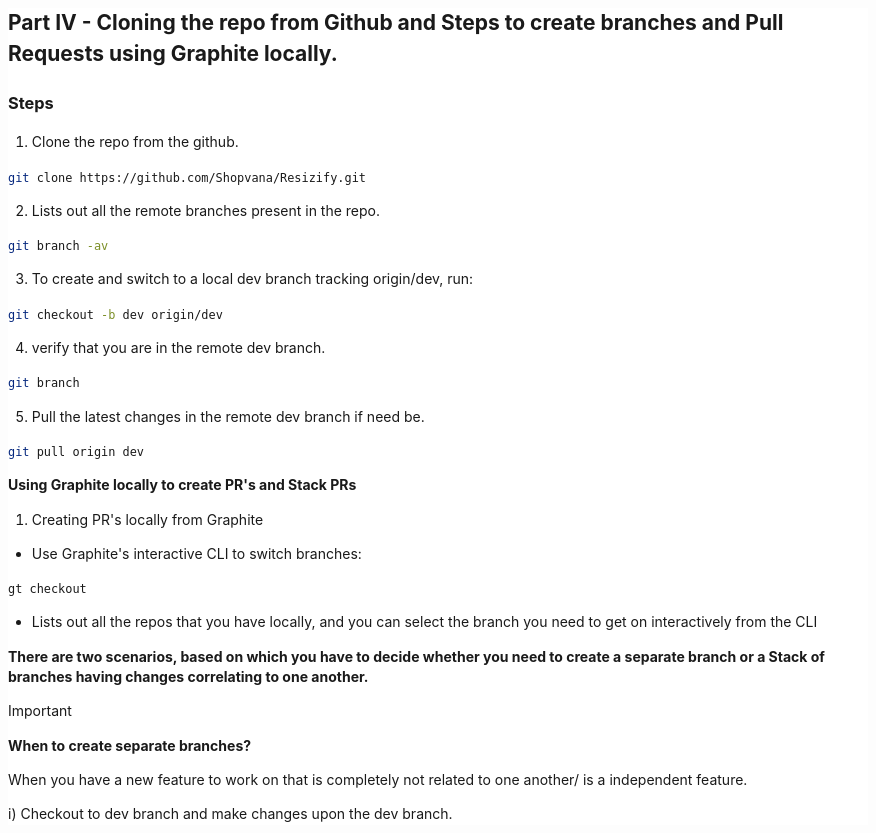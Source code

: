 
## Part IV - Cloning the repo from Github and Steps to create branches and Pull Requests using Graphite locally.

### Steps

1. Clone the repo from the github.

```sh
git clone https://github.com/Shopvana/Resizify.git
```

2. Lists out all the remote branches present in the repo.

```sh
git branch -av
``` 

3. To create and switch to a local dev branch tracking origin/dev, run:

```sh
git checkout -b dev origin/dev
```

4. verify that you are in the remote dev branch.

```sh 
git branch
``` 

5. Pull the latest changes in the remote dev branch if need be.

```sh
git pull origin dev 
```


**Using Graphite locally to create PR's and Stack PRs**

1) Creating PR's locally from Graphite

- Use Graphite's interactive CLI to switch branches:

```sh
gt checkout 
```

- Lists out all the repos that you have locally, and you can select the branch you need to get on interactively from the CLI


**There are two scenarios, based on which you have to decide whether you need to create a separate branch or a Stack of branches having changes correlating to one another.**


> [!IMPORTANT]
> **When to create separate branches?** 

When you have a new feature to work on that is completely not related to one another/ is a independent feature.

i) Checkout to dev branch and make changes upon the dev branch. 
